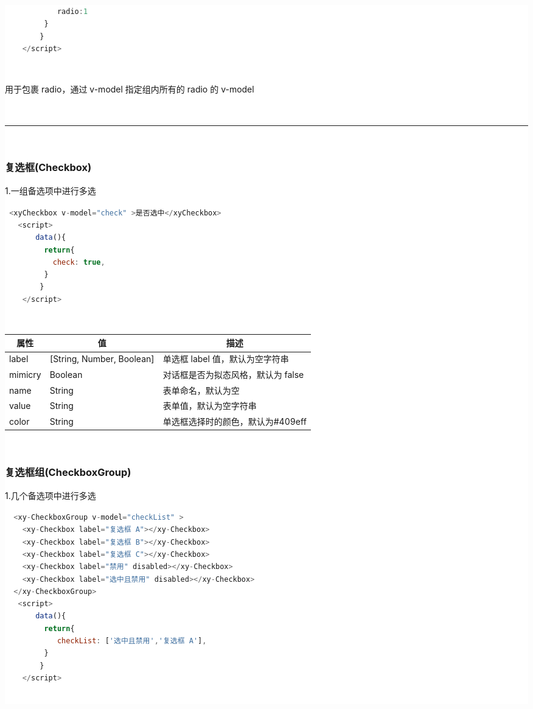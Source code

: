```js
            radio:1  
         }
        }
    </script>
```
<br>

用于包裹 radio，通过 v-model 指定组内所有的 radio 的 v-model

<br>

---

<br>

### 复选框(Checkbox)
1.一组备选项中进行多选
```js
 <xyCheckbox v-model="check" >是否选中</xyCheckbox>
   <script>
       data(){
         return{
           check: true,
         }
        }
    </script>
```

<br>

| 属性    | 值                        | 描述                               |
| ------- | ------------------------- | ---------------------------------- |
| label   | [String, Number, Boolean] | 单选框 label 值，默认为空字符串    |
| mimicry | Boolean                   | 对话框是否为拟态风格，默认为 false |
| name    | String                    | 表单命名，默认为空                 |
| value   | String                    | 表单值，默认为空字符串             |
| color   | String                    | 单选框选择时的颜色，默认为#409eff  |

<br>

### 复选框组(CheckboxGroup)
1.几个备选项中进行多选
```js
  <xy-CheckboxGroup v-model="checkList" >
    <xy-Checkbox label="复选框 A"></xy-Checkbox>
    <xy-Checkbox label="复选框 B"></xy-Checkbox>
    <xy-Checkbox label="复选框 C"></xy-Checkbox>
    <xy-Checkbox label="禁用" disabled></xy-Checkbox>
    <xy-Checkbox label="选中且禁用" disabled></xy-Checkbox>
  </xy-CheckboxGroup>
   <script>
       data(){
         return{
            checkList: ['选中且禁用','复选框 A'],
         }
        }
    </script>
```
<br>
